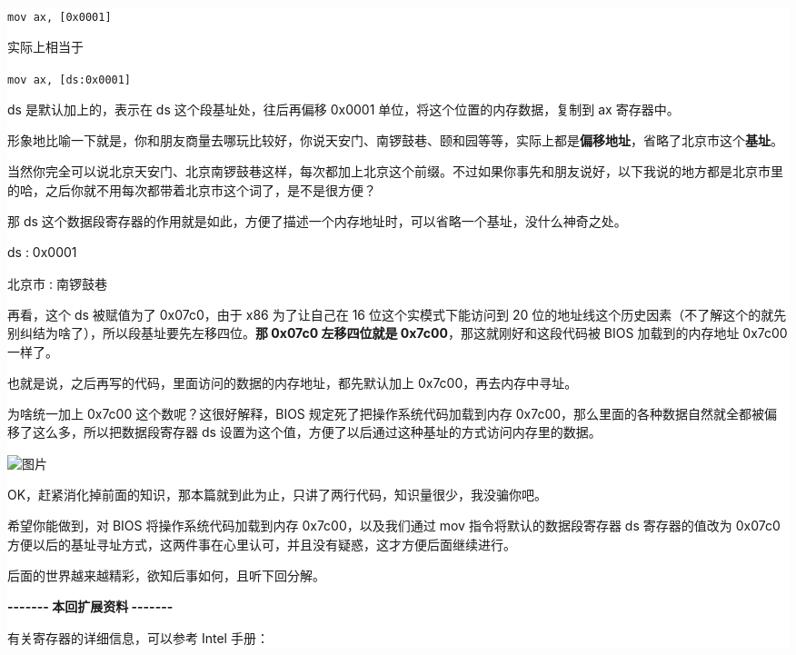 ```
mov ax, [0x0001]
```

实际上相当于

```
mov ax, [ds:0x0001]
```

ds 是默认加上的，表示在 ds 这个段基址处，往后再偏移 0x0001 单位，将这个位置的内存数据，复制到 ax 寄存器中。

 

形象地比喻一下就是，你和朋友商量去哪玩比较好，你说天安门、南锣鼓巷、颐和园等等，实际上都是**偏移地址**，省略了北京市这个**基址**。

 

当然你完全可以说北京天安门、北京南锣鼓巷这样，每次都加上北京这个前缀。不过如果你事先和朋友说好，以下我说的地方都是北京市里的哈，之后你就不用每次都带着北京市这个词了，是不是很方便？

 

那 ds 这个数据段寄存器的作用就是如此，方便了描述一个内存地址时，可以省略一个基址，没什么神奇之处。

 

ds : 0x0001

北京市 : 南锣鼓巷

 

再看，这个 ds 被赋值为了 0x07c0，由于 x86 为了让自己在 16 位这个实模式下能访问到 20 位的地址线这个历史因素（不了解这个的就先别纠结为啥了），所以段基址要先左移四位。**那 0x07c0 左移四位就是 0x7c00**，那这就刚好和这段代码被 BIOS 加载到的内存地址 0x7c00 一样了。

 

也就是说，之后再写的代码，里面访问的数据的内存地址，都先默认加上 0x7c00，再去内存中寻址。

 

为啥统一加上 0x7c00 这个数呢？这很好解释，BIOS 规定死了把操作系统代码加载到内存 0x7c00，那么里面的各种数据自然就全都被偏移了这么多，所以把数据段寄存器 ds 设置为这个值，方便了以后通过这种基址的方式访问内存里的数据。

 

![图片](https://mmbiz.qpic.cn/mmbiz_png/GLeh42uInXSsqVrEibE9LXat88ha3emc5lmLDQ9f0Fv0YpT50LGPJas0EL5Ro1fJYz0BecVWRlSevK9m65rmXAQ/640?wx_fmt=png&tp=wxpic&wxfrom=5&wx_lazy=1&wx_co=1)

 

OK，赶紧消化掉前面的知识，那本篇就到此为止，只讲了两行代码，知识量很少，我没骗你吧。

 

希望你能做到，对 BIOS 将操作系统代码加载到内存 0x7c00，以及我们通过 mov 指令将默认的数据段寄存器 ds 寄存器的值改为 0x07c0 方便以后的基址寻址方式，这两件事在心里认可，并且没有疑惑，这才方便后面继续进行。

 

后面的世界越来越精彩，欲知后事如何，且听下回分解。





**------- 本回扩展资料 -------**





有关寄存器的详细信息，可以参考 Intel 手册：
